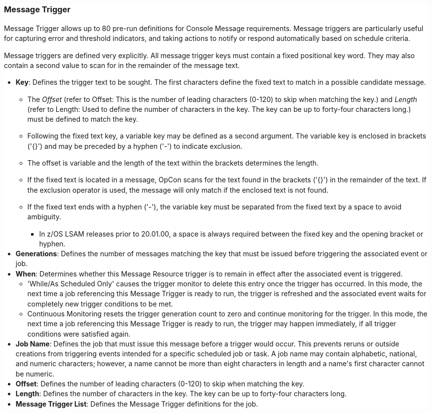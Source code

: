 ### Message Trigger

Message Trigger allows up to 80 pre-run definitions for Console Message
requirements. Message triggers are particularly useful for capturing
error and threshold indicators, and taking actions to notify or respond
automatically based on schedule criteria.

Message triggers are defined very explicitly. All message trigger keys
must contain a fixed positional key word. They may also contain a second
value to scan for in the remainder of the message text.

- **Key**: Defines the trigger text to be sought. The first characters
    define the fixed text to match in a possible candidate message.
  - The *Offset* (refer to Offset: This is the number of leading
        characters (0-120) to skip when matching the key.) and *Length*
        (refer to Length: Used to define the number of characters in the
        key. The key can be up to forty-four characters long.) must be
        defined to match the key.

  - Following the fixed text key, a variable key may be defined as a
        second argument. The variable key is enclosed in brackets
        (\'{}\') and may be preceded by a hyphen (\'-\') to indicate
        exclusion.

  - The offset is variable and the length of the text within the
        brackets determines the length.

  - If the fixed text is located in a message,
        OpCon scans for the text found in the
        brackets (\'{}\') in the remainder of the text. If the exclusion
        operator is used, the message will only match if the enclosed
        text is not found.

  - If the fixed text ends with a hyphen (\'-\'), the variable key
        must be separated from the fixed text by a space to avoid
        ambiguity.

    - In z/OS LSAM releases prior to 20.01.00, a space is always
            required between the fixed key and the opening bracket or
            hyphen.
- **Generations**: Defines the number of messages matching the key
    that must be issued before triggering the associated event or job.
- **When**: Determines whether this Message Resource trigger is to
    remain in effect after the associated event is triggered.
  - \'While/As Scheduled Only\' causes the trigger monitor to delete
        this entry once the trigger has occurred. In this mode, the next
        time a job referencing this Message Trigger is ready to run, the
        trigger is refreshed and the associated event waits for
        completely new trigger conditions to be met.
  - Continuous Monitoring resets the trigger generation count to
        zero and continue monitoring for the trigger. In this mode, the
        next time a job referencing this Message Trigger is ready to
        run, the trigger may happen immediately, if all trigger
        conditions were satisfied again.
- **Job Name**: Defines the job that must issue this message before a
    trigger would occur. This prevents reruns or outside creations from
    triggering events intended for a specific scheduled job or task. A
    job name may contain alphabetic, national, and numeric characters;
    however, a name cannot be more than eight characters in length and a
    name\'s first character cannot be numeric.
- **Offset**: Defines the number of leading characters (0-120) to skip
    when matching the key.
- **Length**: Defines the number of characters in the key. The key can
    be up to forty-four characters long.
- **Message Trigger List**: Defines the Message Trigger definitions
    for the job.
